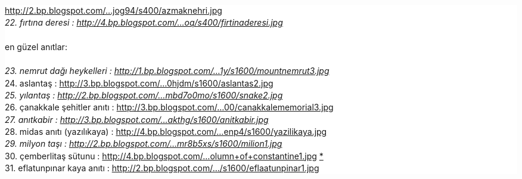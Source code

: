 <a rel="nofollow" class="url" target="_blank" href="http://2.bp.blogspot.com/-NB4cxEYq9Q8/VaZYmig6L5I/AAAAAAAAeOI/U6byY1jog94/s400/azmaknehri.jpg" title="http://2.bp.blogspot.com/-NB4cxEYq9Q8/VaZYmig6L5I/AAAAAAAAeOI/U6byY1jog94/s400/azmaknehri.jpg">http://2.bp.blogspot.com/…jog94/s400/azmaknehri.jpg</a> <a rel="nofollow" class="url" target="_blank" href="http://neredenegezilir.blogspot.com.tr/2015/07/azmak-nehri.html" title="http://neredenegezilir.blogspot.com.tr/2015/07/azmak-nehri.html">*</a><br/>22. fırtına deresi : <a rel="nofollow" class="url" target="_blank" href="http://4.bp.blogspot.com/-i3IGi5xnI4g/VaPq3UPXEmI/AAAAAAAAdlM/7gRv4kuTXoQ/s400/firtinaderesi.jpg" title="http://4.bp.blogspot.com/-i3IGi5xnI4g/VaPq3UPXEmI/AAAAAAAAdlM/7gRv4kuTXoQ/s400/firtinaderesi.jpg">http://4.bp.blogspot.com/…oq/s400/firtinaderesi.jpg</a> <a rel="nofollow" class="url" target="_blank" href="http://neredenegezilir.blogspot.com.tr/2015/07/frtna-deresi.html" title="http://neredenegezilir.blogspot.com.tr/2015/07/frtna-deresi.html">*</a><br/><br/>en güzel anıtlar: <a rel="nofollow" class="url" target="_blank" href="http://neredenegezilir.blogspot.com.tr/search/label/anıt?max-results=5" title="http://neredenegezilir.blogspot.com.tr/search/label/anıt?max-results=5">*</a><br/><br/>23. nemrut dağı heykelleri : <a rel="nofollow" class="url" target="_blank" href="http://1.bp.blogspot.com/-iIZ6-xe8GAw/U96hSiiX2lI/AAAAAAAAHro/YE13b6ij11Y/s1600/MountNemrut3.jpg" title="http://1.bp.blogspot.com/-iIZ6-xe8GAw/U96hSiiX2lI/AAAAAAAAHro/YE13b6ij11Y/s1600/MountNemrut3.jpg">http://1.bp.blogspot.com/…1y/s1600/mountnemrut3.jpg</a> <a rel="nofollow" class="url" target="_blank" href="http://neredenegezilir.blogspot.com.tr/2014/11/nemrut-dagi.html" title="http://neredenegezilir.blogspot.com.tr/2014/11/nemrut-dagi.html">*</a><br/>24. aslantaş : <a rel="nofollow" class="url" target="_blank" href="http://3.bp.blogspot.com/-hiHGETPcRf0/VCbtTJA8a6I/AAAAAAAALrM/qnFU_80hJDM/s1600/aslantas2.jpg" title="http://3.bp.blogspot.com/-hiHGETPcRf0/VCbtTJA8a6I/AAAAAAAALrM/qnFU_80hJDM/s1600/aslantas2.jpg">http://3.bp.blogspot.com/…0hjdm/s1600/aslantas2.jpg</a> <a rel="nofollow" class="url" target="_blank" href="http://neredenegezilir.blogspot.com.tr/2014/11/aslantas.html" title="http://neredenegezilir.blogspot.com.tr/2014/11/aslantas.html">*</a><br/>25. yılantaş : <a rel="nofollow" class="url" target="_blank" href="http://2.bp.blogspot.com/-que9QbRj4IY/VCbvvvvDBKI/AAAAAAAALsg/kJ0mbd7o0mo/s1600/snake2.jpg" title="http://2.bp.blogspot.com/-que9QbRj4IY/VCbvvvvDBKI/AAAAAAAALsg/kJ0mbd7o0mo/s1600/snake2.jpg">http://2.bp.blogspot.com/…mbd7o0mo/s1600/snake2.jpg</a> <a rel="nofollow" class="url" target="_blank" href="http://neredenegezilir.blogspot.com.tr/2014/11/yilantas.html" title="http://neredenegezilir.blogspot.com.tr/2014/11/yilantas.html">*</a><br/>26. çanakkale şehitler anıtı : <a rel="nofollow" class="url" target="_blank" href="http://3.bp.blogspot.com/-yCu2ii6hOeA/VDEN0l4FGGI/AAAAAAAAMgs/gN875VjPEhE/s1600/canakkalememorial3.jpg" title="http://3.bp.blogspot.com/-yCu2ii6hOeA/VDEN0l4FGGI/AAAAAAAAMgs/gN875VjPEhE/s1600/canakkalememorial3.jpg">http://3.bp.blogspot.com/…00/canakkalememorial3.jpg</a> <a rel="nofollow" class="url" target="_blank" href="http://neredenegezilir.blogspot.com.tr/2014/12/canakkale-sehitler-ant.html" title="http://neredenegezilir.blogspot.com.tr/2014/12/canakkale-sehitler-ant.html">*</a><br/>27. anıtkabir : <a rel="nofollow" class="url" target="_blank" href="http://3.bp.blogspot.com/-_e9Jj__KIQg/U8O2fDIRwpI/AAAAAAAAFcM/SlfohZAkTHg/s1600/anitkabir.jpg" title="http://3.bp.blogspot.com/-_e9Jj__KIQg/U8O2fDIRwpI/AAAAAAAAFcM/SlfohZAkTHg/s1600/anitkabir.jpg">http://3.bp.blogspot.com/…akthg/s1600/anitkabir.jpg</a> <a rel="nofollow" class="url" target="_blank" href="http://neredenegezilir.blogspot.com.tr/2014/12/anitkabir.html" title="http://neredenegezilir.blogspot.com.tr/2014/12/anitkabir.html">*</a><br/>28. midas anıtı (yazılıkaya) : <a rel="nofollow" class="url" target="_blank" href="http://4.bp.blogspot.com/-WVDUrJ8SKTg/U8wlCY_sDfI/AAAAAAAAGMw/LBwhPRGEnp4/s1600/yazilikaya.jpg" title="http://4.bp.blogspot.com/-WVDUrJ8SKTg/U8wlCY_sDfI/AAAAAAAAGMw/LBwhPRGEnp4/s1600/yazilikaya.jpg">http://4.bp.blogspot.com/…enp4/s1600/yazilikaya.jpg</a> <a rel="nofollow" class="url" target="_blank" href="http://neredenegezilir.blogspot.com.tr/2014/12/midas-ant-yazlkaya.html" title="http://neredenegezilir.blogspot.com.tr/2014/12/midas-ant-yazlkaya.html">*</a><br/>29. milyon taşı : <a rel="nofollow" class="url" target="_blank" href="http://2.bp.blogspot.com/-cT9Mb-zS0n8/VDWRgmanVoI/AAAAAAAANkc/Kiycmr8b5xs/s1600/milion1.jpg" title="http://2.bp.blogspot.com/-cT9Mb-zS0n8/VDWRgmanVoI/AAAAAAAANkc/Kiycmr8b5xs/s1600/milion1.jpg">http://2.bp.blogspot.com/…mr8b5xs/s1600/milion1.jpg</a> <a rel="nofollow" class="url" target="_blank" href="http://neredenegezilir.blogspot.com.tr/2014/12/milyon-tas.html" title="http://neredenegezilir.blogspot.com.tr/2014/12/milyon-tas.html">*</a><br/>30. çemberlitaş sütunu : <a rel="nofollow" class="url" target="_blank" href="http://4.bp.blogspot.com/-Nq-RLWuwAAI/VBXGCS6dQ9I/AAAAAAAAKZo/8qzuvHp2kk0/s1600/Column%2Bof%2BConstantine1.jpg" title="http://4.bp.blogspot.com/-Nq-RLWuwAAI/VBXGCS6dQ9I/AAAAAAAAKZo/8qzuvHp2kk0/s1600/Column%2Bof%2BConstantine1.jpg">http://4.bp.blogspot.com/…olumn+of+constantine1.jpg</a> <a rel="nofollow" class="url" target="_blank" href="http://neredenegezilir.blogspot.com.tr/2014/12/cemberlitas-sutunu.html" title="http://neredenegezilir.blogspot.com.tr/2014/12/cemberlitas-sutunu.html">*</a><br/>31. eflatunpınar kaya anıtı : <a rel="nofollow" class="url" target="_blank" href="http://2.bp.blogspot.com/-6BzrRv_mKm8/U71aD-FH6RI/AAAAAAAAE7s/t5QLrq-JbuA/s1600/eflaatunpinar1.jpg" title="http://2.bp.blogspot.com/-6BzrRv_mKm8/U71aD-FH6RI/AAAAAAAAE7s/t5QLrq-JbuA/s1600/eflaatunpinar1.jpg">http://2.bp.blogspot.com/…/s1600/eflaatunpinar1.jpg</a>
